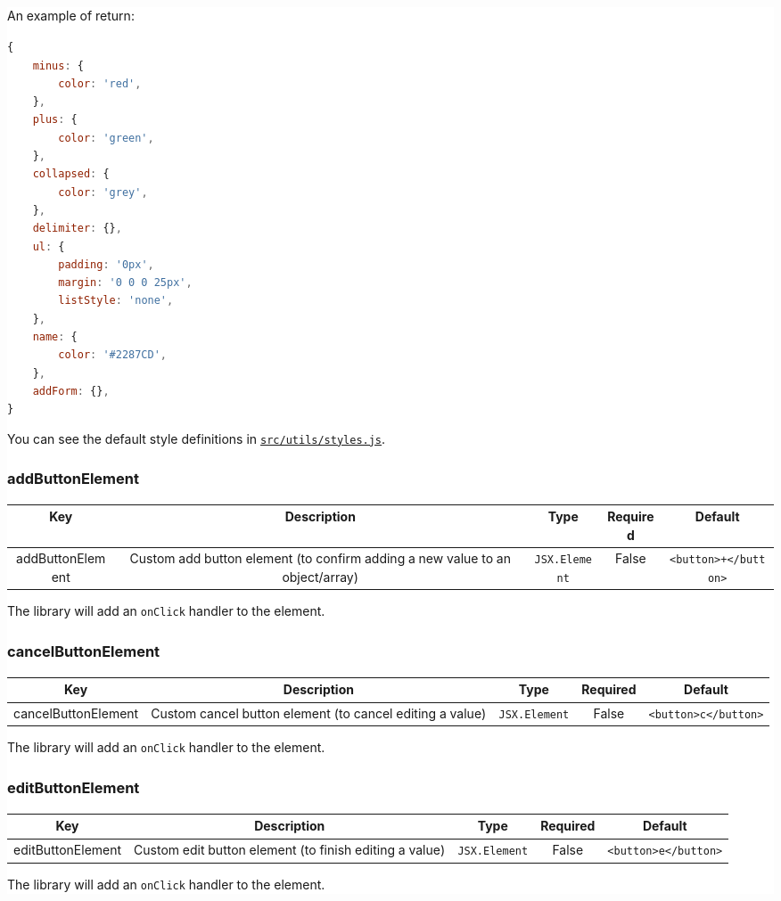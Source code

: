 An example of return:

```javascript
{
    minus: {
        color: 'red',
    },
    plus: {
        color: 'green',
    },
    collapsed: {
        color: 'grey',
    },
    delimiter: {},
    ul: {
        padding: '0px',
        margin: '0 0 0 25px',
        listStyle: 'none',
    },
    name: {
        color: '#2287CD',
    },
    addForm: {},
}
```

You can see the default style definitions in [`src/utils/styles.js`](https://github.com/oxyno-zeta/react-editable-json-tree/blob/master/src/utils/styles.js).

### addButtonElement

|       Key        |                                 Description                                  |     Type      | Required |       Default        |
| :--------------: | :--------------------------------------------------------------------------: | :-----------: | :------: | :------------------: |
| addButtonElement | Custom add button element (to confirm adding a new value to an object/array) | `JSX.Element` |  False   | `<button>+</button>` |

The library will add an `onClick` handler to the element.

### cancelButtonElement

|         Key         |                       Description                        |     Type      | Required |       Default        |
| :-----------------: | :------------------------------------------------------: | :-----------: | :------: | :------------------: |
| cancelButtonElement | Custom cancel button element (to cancel editing a value) | `JSX.Element` |  False   | `<button>c</button>` |

The library will add an `onClick` handler to the element.

### editButtonElement

|        Key        |                      Description                       |     Type      | Required |       Default        |
| :---------------: | :----------------------------------------------------: | :-----------: | :------: | :------------------: |
| editButtonElement | Custom edit button element (to finish editing a value) | `JSX.Element` |  False   | `<button>e</button>` |

The library will add an `onClick` handler to the element.
